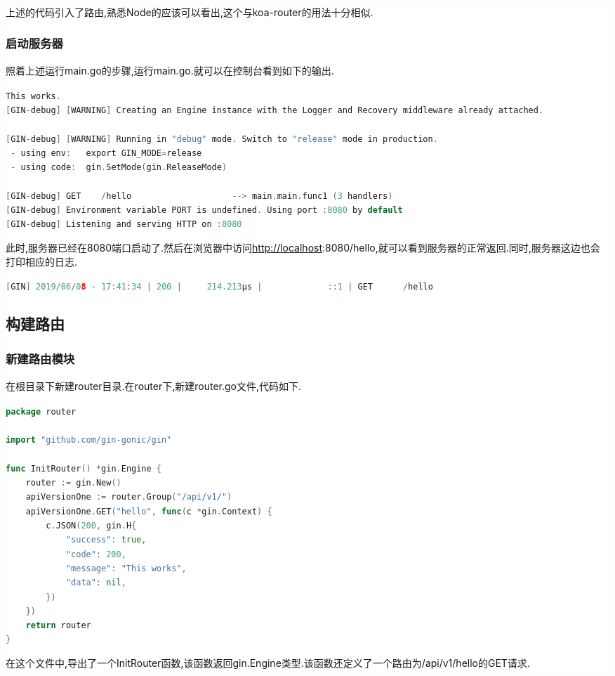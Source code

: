 上述的代码引入了路由,熟悉Node的应该可以看出,这个与koa-router的用法十分相似.

### 启动服务器

照着上述运行main.go的步骤,运行main.go.就可以在控制台看到如下的输出.

```go
This works.
[GIN-debug] [WARNING] Creating an Engine instance with the Logger and Recovery middleware already attached.

[GIN-debug] [WARNING] Running in "debug" mode. Switch to "release" mode in production.
 - using env:   export GIN_MODE=release
 - using code:  gin.SetMode(gin.ReleaseMode)

[GIN-debug] GET    /hello                    --> main.main.func1 (3 handlers)
[GIN-debug] Environment variable PORT is undefined. Using port :8080 by default
[GIN-debug] Listening and serving HTTP on :8080
```

此时,服务器已经在8080端口启动了.然后在浏览器中访问[http://localhost](http://localhost):8080/hello,就可以看到服务器的正常返回.同时,服务器这边也会打印相应的日志.

```go
[GIN] 2019/06/08 - 17:41:34 | 200 |     214.213µs |             ::1 | GET      /hello
```

## 构建路由

### 新建路由模块

在根目录下新建router目录.在router下,新建router.go文件,代码如下.

```go
package router

import "github.com/gin-gonic/gin"

func InitRouter() *gin.Engine {
    router := gin.New()
    apiVersionOne := router.Group("/api/v1/")
    apiVersionOne.GET("hello", func(c *gin.Context) {
        c.JSON(200, gin.H{
            "success": true,
            "code": 200,
            "message": "This works",
            "data": nil,
        })
    })
    return router
}
```

在这个文件中,导出了一个InitRouter函数,该函数返回gin.Engine类型.该函数还定义了一个路由为/api/v1/hello的GET请求.
